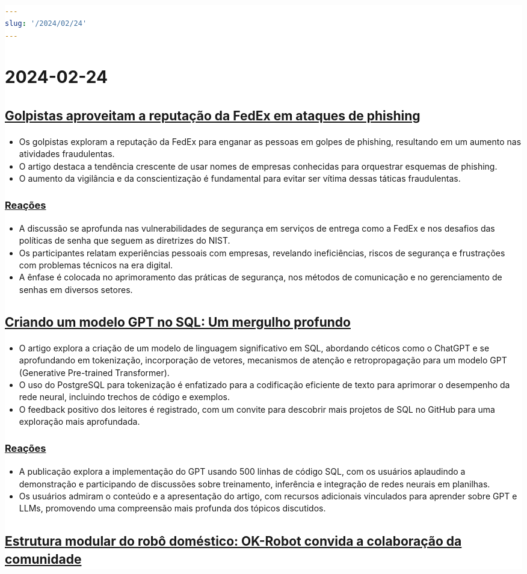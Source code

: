 ```yaml
---
slug: '/2024/02/24'
---
```


# 2024-02-24

## [Golpistas aproveitam a reputação da FedEx em ataques de phishing](https://www.troyhunt.com/thanks-fedex-this-is-why-we-keep-getting-phished/)

- Os golpistas exploram a reputação da FedEx para enganar as pessoas em golpes de phishing, resultando em um aumento nas atividades fraudulentas.
- O artigo destaca a tendência crescente de usar nomes de empresas conhecidas para orquestrar esquemas de phishing.
- O aumento da vigilância e da conscientização é fundamental para evitar ser vítima dessas táticas fraudulentas.

### [Reações](https://news.ycombinator.com/item?id=39479001)

- A discussão se aprofunda nas vulnerabilidades de segurança em serviços de entrega como a FedEx e nos desafios das políticas de senha que seguem as diretrizes do NIST.
- Os participantes relatam experiências pessoais com empresas, revelando ineficiências, riscos de segurança e frustrações com problemas técnicos na era digital.
- A ênfase é colocada no aprimoramento das práticas de segurança, nos métodos de comunicação e no gerenciamento de senhas em diversos setores.

## [Criando um modelo GPT no SQL: Um mergulho profundo](https://explainextended.com/2023/12/31/happy-new-year-15/)

- O artigo explora a criação de um modelo de linguagem significativo em SQL, abordando céticos como o ChatGPT e se aprofundando em tokenização, incorporação de vetores, mecanismos de atenção e retropropagação para um modelo GPT (Generative Pre-trained Transformer).
- O uso do PostgreSQL para tokenização é enfatizado para a codificação eficiente de texto para aprimorar o desempenho da rede neural, incluindo trechos de código e exemplos.
- O feedback positivo dos leitores é registrado, com um convite para descobrir mais projetos de SQL no GitHub para uma exploração mais aprofundada.

### [Reações](https://news.ycombinator.com/item?id=39488668)

- A publicação explora a implementação do GPT usando 500 linhas de código SQL, com os usuários aplaudindo a demonstração e participando de discussões sobre treinamento, inferência e integração de redes neurais em planilhas.
- Os usuários admiram o conteúdo e a apresentação do artigo, com recursos adicionais vinculados para aprender sobre GPT e LLMs, promovendo uma compreensão mais profunda dos tópicos discutidos.

## [Estrutura modular do robô doméstico: OK-Robot convida a colaboração da comunidade](https://ok-robot.github.io/)
